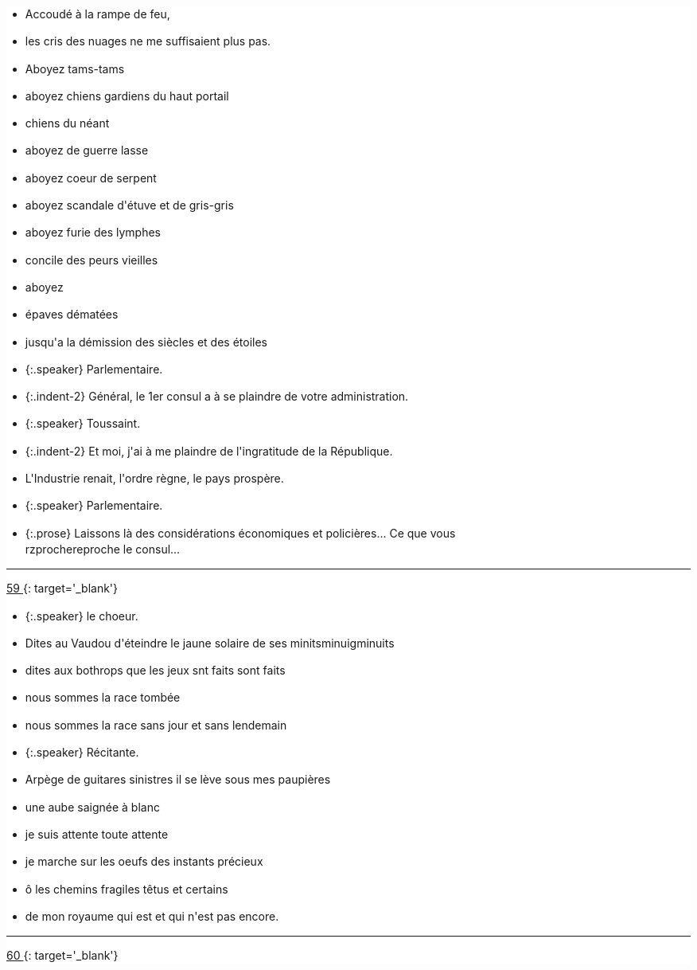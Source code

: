 - Accoudé à la rampe de feu,
- les cris des nuages ne me suffisaient <span class="delete">plus</span> pas.
- Aboyez tams-tams
- aboyez chiens gardiens du haut portail
- chiens du néant
- aboyez de guerre lasse
- aboyez coeur de serpent
- aboyez  scandale d'étuve et de gris-gris
- aboyez furie des lymphes
- concile des peurs vieilles
- aboyez
- épaves dématées
- jusqu'a la démission des siècles et des étoiles


- {:.speaker} Parlementaire.

- {:.indent-2} Général, le 1er consul a à se plaindre de votre administration.


- {:.speaker} Toussaint.

- {:.indent-2} Et moi, j'ai à me plaindre de l'ingratitude de la République.
- L'Industrie renait, l'ordre règne, le pays prospère.


- {:.speaker} Parlementaire.

- {:.prose} <span class="delete">Laissons là des considérations économiques et policières... </span>Ce que vous<br><span class="delete">rzproche<span class="add  above">reproche</span> le consul...</span>

<hr>


[ 59 ](/data/sdw-data/P059.jpg){: target='_blank'}



- {:.speaker} le choeur.

- Dites au Vaudou d'éteindre le jaune solaire de ses <span class="delete">minitsminuig</span>minuits
- dites aux bothrops que les jeux <span class="delete">snt faits</span> sont faits
- nous sommes la race tombée
- nous sommes la race sans jour et sans lendemain


- {:.speaker} Récitante.

- Arpège de guitares sinistres il se lève sous mes paupières
-  une aube saignée à blanc
- je suis attente toute attente
- je marche sur les oeufs des instants précieux
- ô les chemins fragiles têtus et certains
- de mon royaume qui est et qui n'est pas encore.

<hr>


[ 60 ](/data/sdw-data/P060.jpg){: target='_blank'}
